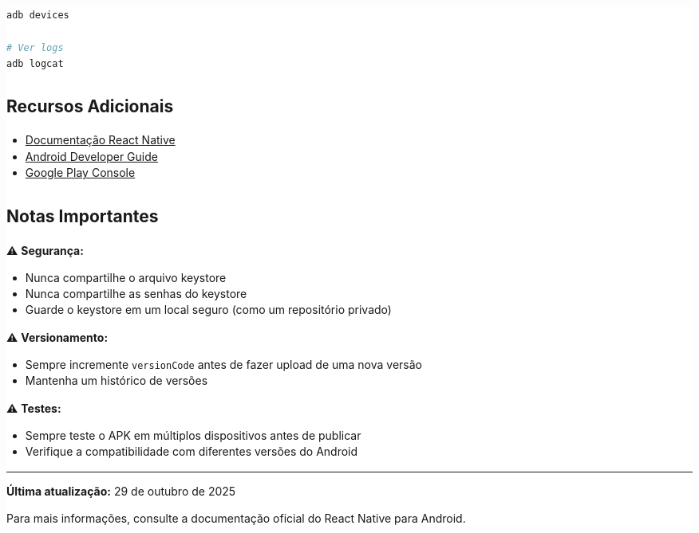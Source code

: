 ```bash
adb devices

# Ver logs
adb logcat
```

## Recursos Adicionais

- [Documentação React Native](https://reactnative.dev/docs/android-setup)
- [Android Developer Guide](https://developer.android.com/)
- [Google Play Console](https://play.google.com/console)

## Notas Importantes

⚠️ **Segurança:**
- Nunca compartilhe o arquivo keystore
- Nunca compartilhe as senhas do keystore
- Guarde o keystore em um local seguro (como um repositório privado)

⚠️ **Versionamento:**
- Sempre incremente `versionCode` antes de fazer upload de uma nova versão
- Mantenha um histórico de versões

⚠️ **Testes:**
- Sempre teste o APK em múltiplos dispositivos antes de publicar
- Verifique a compatibilidade com diferentes versões do Android

---

**Última atualização:** 29 de outubro de 2025

Para mais informações, consulte a documentação oficial do React Native para Android.

